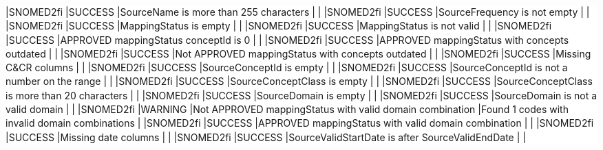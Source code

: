 |SNOMED2fi            |SUCCESS |SourceName is more than 255 characters                                                                                                                                                                                                     |                                                 |
|SNOMED2fi            |SUCCESS |SourceFrequency is not empty                                                                                                                                                                                                               |                                                 |
|SNOMED2fi            |SUCCESS |MappingStatus is empty                                                                                                                                                                                                                     |                                                 |
|SNOMED2fi            |SUCCESS |MappingStatus is not valid                                                                                                                                                                                                                 |                                                 |
|SNOMED2fi            |SUCCESS |APPROVED mappingStatus conceptId is 0                                                                                                                                                                                                      |                                                 |
|SNOMED2fi            |SUCCESS |APPROVED mappingStatus with concepts outdated                                                                                                                                                                                              |                                                 |
|SNOMED2fi            |SUCCESS |Not APPROVED mappingStatus with concepts outdated                                                                                                                                                                                          |                                                 |
|SNOMED2fi            |SUCCESS |Missing C&CR columns                                                                                                                                                                                                                       |                                                 |
|SNOMED2fi            |SUCCESS |SourceConceptId is empty                                                                                                                                                                                                                   |                                                 |
|SNOMED2fi            |SUCCESS |SourceConceptId is not a number on the range                                                                                                                                                                                               |                                                 |
|SNOMED2fi            |SUCCESS |SourceConceptClass is empty                                                                                                                                                                                                                |                                                 |
|SNOMED2fi            |SUCCESS |SourceConceptClass is more than 20 characters                                                                                                                                                                                              |                                                 |
|SNOMED2fi            |SUCCESS |SourceDomain is empty                                                                                                                                                                                                                      |                                                 |
|SNOMED2fi            |SUCCESS |SourceDomain is not a valid domain                                                                                                                                                                                                         |                                                 |
|SNOMED2fi            |WARNING |Not APPROVED mappingStatus with valid domain combination                                                                                                                                                                                   |Found 1 codes with invalid domain combinations   |
|SNOMED2fi            |SUCCESS |APPROVED mappingStatus with valid domain combination                                                                                                                                                                                       |                                                 |
|SNOMED2fi            |SUCCESS |Missing date columns                                                                                                                                                                                                                       |                                                 |
|SNOMED2fi            |SUCCESS |SourceValidStartDate is after SourceValidEndDate                                                                                                                                                                                           |                                                 |